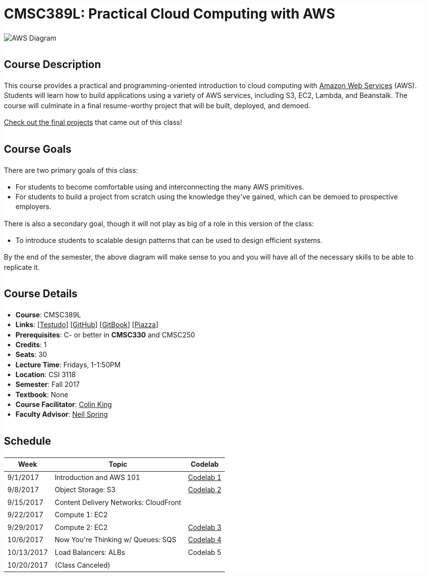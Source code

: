 # CMSC389L: Practical Cloud Computing with AWS

![AWS Diagram](media/aws_diagram.png)

## Course Description

This course provides a practical and programming-oriented introduction to cloud computing with [Amazon Web Services](https://aws.amazon.com/about-aws/) (AWS). Students will learn how to build applications using a variety of AWS services, including S3, EC2, Lambda, and Beanstalk. The course will culminate in a final resume-worthy project that will be built, deployed, and demoed.

[Check out the final projects](/vagrant/final-project/projects.md) that came out of this class!

## Course Goals

There are two primary goals of this class:

- For students to become comfortable using and interconnecting the many AWS primitives.
- For students to build a project from scratch using the knowledge they've gained, which can be demoed to prospective employers.

There is also a secondary goal, though it will not play as big of a role in this version of the class:
- To introduce students to scalable design patterns that can be used to design efficient systems.

By the end of the semester, the above diagram will make sense to you and you will have all of the necessary skills to be able to replicate it.

## Course Details

- **Course**: CMSC389L
- **Links**: [[Testudo](https://ntst.umd.edu/soc/search?courseId=CMSC389L&termId=201708&courseStartCompare=&courseStartMin=&courseStartAM=)] [[GitHub](https://github.com/UMD-CS-STICs/389Lfall17)] [[GitBook](https://umd-cs-stics.gitbooks.io/cmsc389l-fall2017/content/)] [[Piazza](https://piazza.com/class/j6r4ozi6uu75px)]
- **Prerequisites**: C- or better in **CMSC330** and CMSC250
- **Credits**: 1
- **Seats**: 30
- **Lecture Time**: Fridays, 1-1:50PM
- **Location**: CSI 3118
- **Semester**: Fall 2017
- **Textbook**: None
- **Course Facilitator**: [Colin King](https://www.linkedin.com/in/colinking1/)
- **Faculty Advisor**: [Neil Spring](http://www.cs.umd.edu/~nspring/)

## Schedule

| Week       | Topic                                    | Codelab    |
| ---------- | ---------------------------------------- | ---------- |
| 9/1/2017   |	Introduction and AWS 101				| [Codelab 1](lectures/lecture-01/codelab.md)  |
| 9/8/2017   |	Object Storage: S3 						| [Codelab 2](lectures/lecture-02/codelab.md)  |
| 9/15/2017  |	Content Delivery Networks: CloudFront 	|            |
| 9/22/2017  |  Compute 1: EC2							|            |
| 9/29/2017  |	Compute 2: EC2							| [Codelab 3](lectures/lecture-05/codelab/README.md)  |
| 10/6/2017  | 	Now You're Thinking w/ Queues: SQS		| [Codelab 4](vagrant/codelabs/codelab-04/README.md)  |
| 10/13/2017 |	Load Balancers: ALBs 				    | Codelab 5  |
| 10/20/2017 |	(Class Canceled)					    |            |